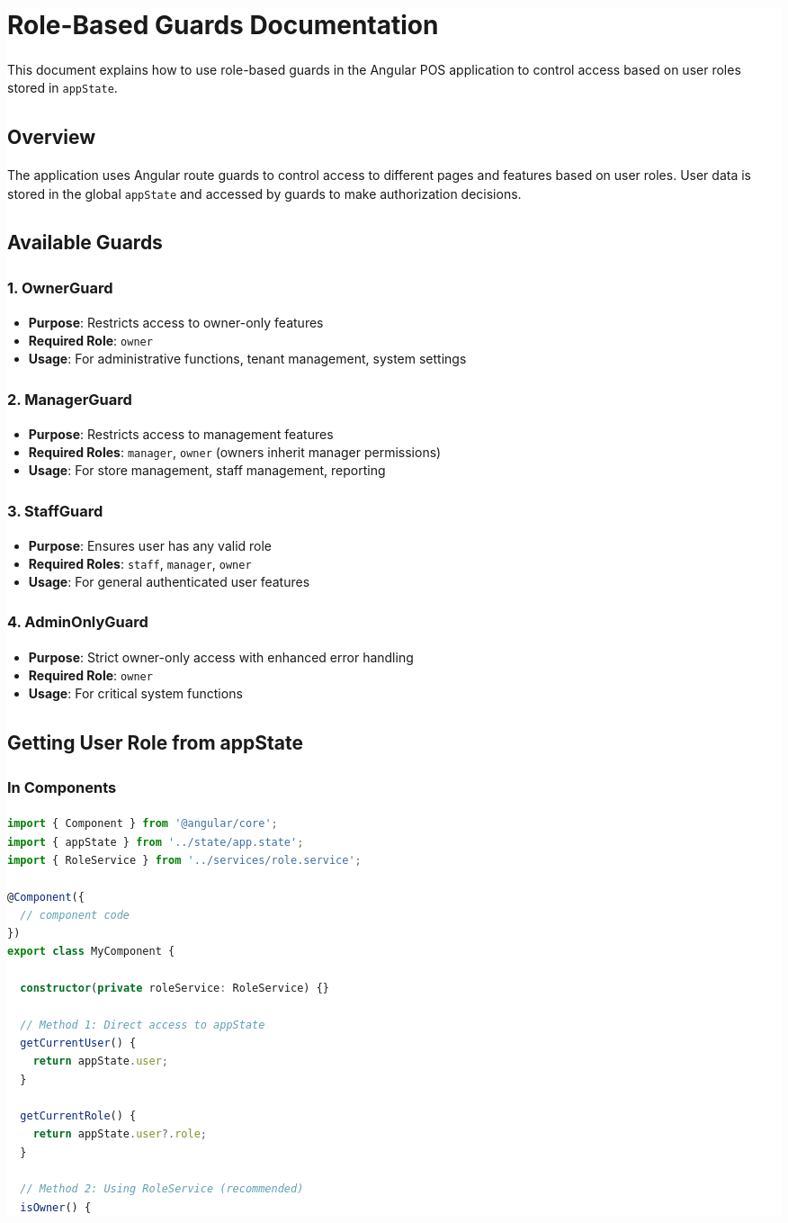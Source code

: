 # Role-Based Guards Documentation

This document explains how to use role-based guards in the Angular POS application to control access based on user roles stored in `appState`.

## Overview

The application uses Angular route guards to control access to different pages and features based on user roles. User data is stored in the global `appState` and accessed by guards to make authorization decisions.

## Available Guards

### 1. OwnerGuard
- **Purpose**: Restricts access to owner-only features
- **Required Role**: `owner`
- **Usage**: For administrative functions, tenant management, system settings

### 2. ManagerGuard  
- **Purpose**: Restricts access to management features
- **Required Roles**: `manager`, `owner` (owners inherit manager permissions)
- **Usage**: For store management, staff management, reporting

### 3. StaffGuard
- **Purpose**: Ensures user has any valid role
- **Required Roles**: `staff`, `manager`, `owner`
- **Usage**: For general authenticated user features

### 4. AdminOnlyGuard
- **Purpose**: Strict owner-only access with enhanced error handling
- **Required Role**: `owner`
- **Usage**: For critical system functions

## Getting User Role from appState

### In Components

```typescript
import { Component } from '@angular/core';
import { appState } from '../state/app.state';
import { RoleService } from '../services/role.service';

@Component({
  // component code
})
export class MyComponent {
  
  constructor(private roleService: RoleService) {}

  // Method 1: Direct access to appState
  getCurrentUser() {
    return appState.user;
  }

  getCurrentRole() {
    return appState.user?.role;
  }

  // Method 2: Using RoleService (recommended)
  isOwner() {
```